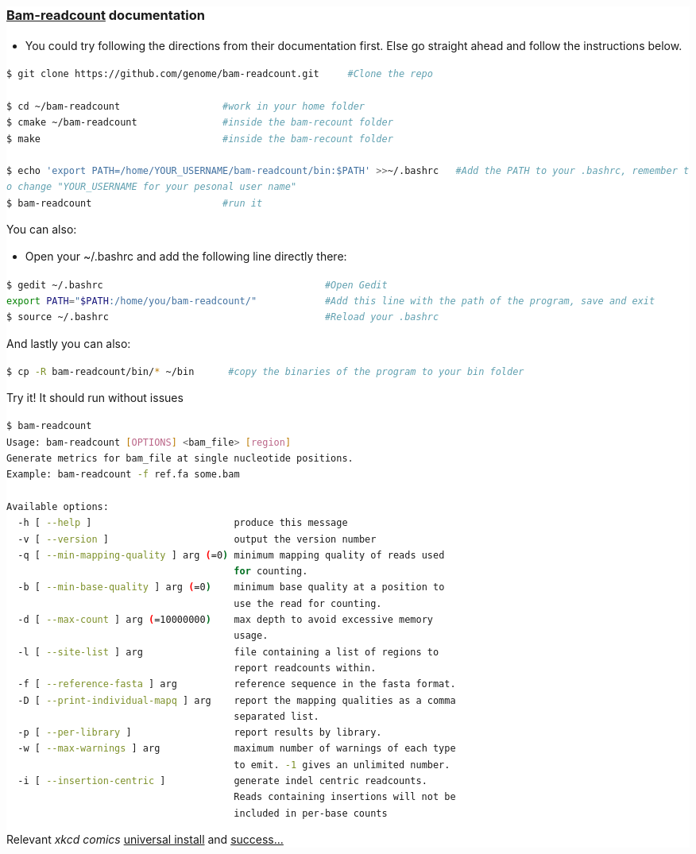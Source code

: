 ### [Bam-readcount](https://github.com/genome/bam-readcount) documentation
- You could try following the directions from their documentation first. Else go straight ahead and follow the instructions below.
```sh
$ git clone https://github.com/genome/bam-readcount.git     #Clone the repo

$ cd ~/bam-readcount                  #work in your home folder
$ cmake ~/bam-readcount               #inside the bam-recount folder
$ make                                #inside the bam-recount folder

$ echo 'export PATH=/home/YOUR_USERNAME/bam-readcount/bin:$PATH' >>~/.bashrc   #Add the PATH to your .bashrc, remember to change "YOUR_USERNAME for your pesonal user name"
$ bam-readcount                       #run it
```
You can also:
  - Open your ~/.bashrc and add the following line directly there:
```sh
$ gedit ~/.bashrc                                       #Open Gedit
export PATH="$PATH:/home/you/bam-readcount/"            #Add this line with the path of the program, save and exit
$ source ~/.bashrc                                      #Reload your .bashrc
```
And lastly you can also:

```sh
$ cp -R bam-readcount/bin/* ~/bin      #copy the binaries of the program to your bin folder
```

Try it! It should run without issues
```sh
$ bam-readcount
Usage: bam-readcount [OPTIONS] <bam_file> [region]
Generate metrics for bam_file at single nucleotide positions.
Example: bam-readcount -f ref.fa some.bam

Available options:
  -h [ --help ]                         produce this message
  -v [ --version ]                      output the version number
  -q [ --min-mapping-quality ] arg (=0) minimum mapping quality of reads used 
                                        for counting.
  -b [ --min-base-quality ] arg (=0)    minimum base quality at a position to 
                                        use the read for counting.
  -d [ --max-count ] arg (=10000000)    max depth to avoid excessive memory 
                                        usage.
  -l [ --site-list ] arg                file containing a list of regions to 
                                        report readcounts within.
  -f [ --reference-fasta ] arg          reference sequence in the fasta format.
  -D [ --print-individual-mapq ] arg    report the mapping qualities as a comma
                                        separated list.
  -p [ --per-library ]                  report results by library.
  -w [ --max-warnings ] arg             maximum number of warnings of each type
                                        to emit. -1 gives an unlimited number.
  -i [ --insertion-centric ]            generate indel centric readcounts. 
                                        Reads containing insertions will not be
                                        included in per-base counts

```
Relevant *xkcd comics* [universal install](https://xkcd.com/1654/) and [success...](https://xkcd.com/349/)


[//]: # (These are reference links used in the body of this note and get stripped out when the markdown processor does its job. There is no need to format nicely because it shouldn't be seen. Thanks SO - http://stackoverflow.com/questions/4823468/store-comments-in-markdown-syntax)
   [dill]: <https://github.com/joemccann/dillinger>
   [git-repo-url]: <https://github.com/joemccann/dillinger.git>
   [john gruber]: <http://daringfireball.net>
   [df1]: <http://daringfireball.net/projects/markdown/>
   [markdown-it]: <https://github.com/markdown-it/markdown-it>
   [Ace Editor]: <http://ace.ajax.org>
   [node.js]: <http://nodejs.org>
   [Twitter Bootstrap]: <http://twitter.github.com/bootstrap/>
   [jQuery]: <http://jquery.com>
   [@tjholowaychuk]: <http://twitter.com/tjholowaychuk>
   [express]: <http://expressjs.com>
   [AngularJS]: <http://angularjs.org>
   [Gulp]: <http://gulpjs.com>
   [PlDb]: <https://github.com/joemccann/dillinger/tree/master/plugins/dropbox/README.md>
   [PlGh]: <https://github.com/joemccann/dillinger/tree/master/plugins/github/README.md>
   [PlGd]: <https://github.com/joemccann/dillinger/tree/master/plugins/googledrive/README.md>
   [PlOd]: <https://github.com/joemccann/dillinger/tree/master/plugins/onedrive/README.md>
   [PlMe]: <https://github.com/joemccann/dillinger/tree/master/plugins/medium/README.md>
   [PlGa]: <https://github.com/RahulHP/dillinger/blob/master/plugins/googleanalytics/README.md>